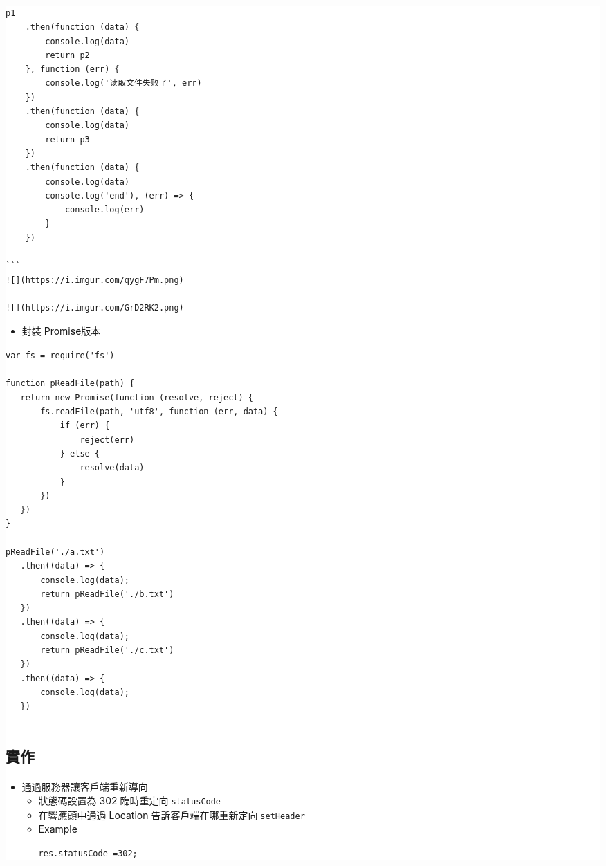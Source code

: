     p1
        .then(function (data) {
            console.log(data)
            return p2
        }, function (err) {
            console.log('读取文件失败了', err)
        })
        .then(function (data) {
            console.log(data)
            return p3
        })
        .then(function (data) {
            console.log(data)
            console.log('end'), (err) => {
                console.log(err)
            }
        })

    ```
    ![](https://i.imgur.com/qygF7Pm.png)

    ![](https://i.imgur.com/GrD2RK2.png)

 - 封裝 Promise版本
 ``` javascript=
 var fs = require('fs')

function pReadFile(path) {
    return new Promise(function (resolve, reject) {
        fs.readFile(path, 'utf8', function (err, data) {
            if (err) {
                reject(err)
            } else {
                resolve(data)
            }
        })
    })
}

pReadFile('./a.txt')
    .then((data) => {
        console.log(data);
        return pReadFile('./b.txt')
    })
    .then((data) => {
        console.log(data);
        return pReadFile('./c.txt')
    })
    .then((data) => {
        console.log(data);
    })


 ```
## 實作
- 通過服務器讓客戶端重新導向
    + 狀態碼設置為 302 臨時重定向
        ` statusCode `
    + 在響應頭中通過 Location 告訴客戶端在哪重新定向
        `setHeader`
    + Example
        ``` javascript=
        res.statusCode =302;